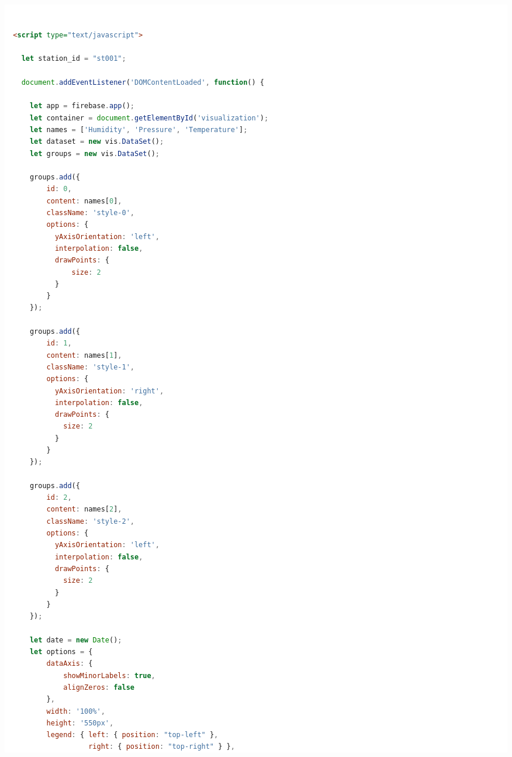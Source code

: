 ```html


  <script type="text/javascript">

    let station_id = "st001";

    document.addEventListener('DOMContentLoaded', function() {

      let app = firebase.app();    
      let container = document.getElementById('visualization');
      let names = ['Humidity', 'Pressure', 'Temperature'];
      let dataset = new vis.DataSet();
      let groups = new vis.DataSet();
      
      groups.add({
          id: 0,
          content: names[0],
          className: 'style-0',
          options: {
            yAxisOrientation: 'left',
            interpolation: false,
            drawPoints: {
                size: 2
            }
          }
      });

      groups.add({
          id: 1,
          content: names[1],
          className: 'style-1',
          options: {
            yAxisOrientation: 'right',
            interpolation: false,
            drawPoints: {
              size: 2
            }
          }
      });

      groups.add({
          id: 2,
          content: names[2],
          className: 'style-2',
          options: {
            yAxisOrientation: 'left',
            interpolation: false,
            drawPoints: {
              size: 2
            }
          }
      });

      let date = new Date();
      let options = {
          dataAxis: {
              showMinorLabels: true,
              alignZeros: false
          },
          width: '100%',
          height: '550px',
          legend: { left: { position: "top-left" },
                    right: { position: "top-right" } },
```